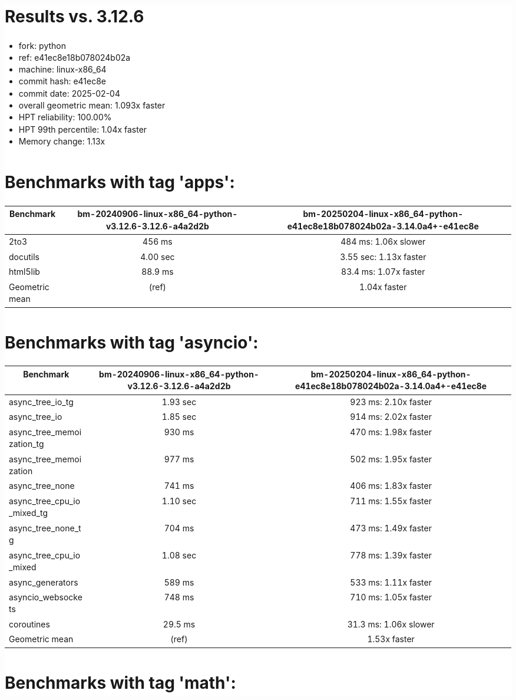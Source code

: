 # Results vs. 3.12.6

- fork: python
- ref: e41ec8e18b078024b02a
- machine: linux-x86_64
- commit hash: e41ec8e
- commit date: 2025-02-04
- overall geometric mean: 1.093x faster
- HPT reliability: 100.00%
- HPT 99th percentile: 1.04x faster
- Memory change: 1.13x

Benchmarks with tag 'apps':
===========================

| Benchmark      | bm-20240906-linux-x86_64-python-v3.12.6-3.12.6-a4a2d2b | bm-20250204-linux-x86_64-python-e41ec8e18b078024b02a-3.14.0a4+-e41ec8e |
|----------------|:------------------------------------------------------:|:----------------------------------------------------------------------:|
| 2to3           | 456 ms                                                 | 484 ms: 1.06x slower                                                   |
| docutils       | 4.00 sec                                               | 3.55 sec: 1.13x faster                                                 |
| html5lib       | 88.9 ms                                                | 83.4 ms: 1.07x faster                                                  |
| Geometric mean | (ref)                                                  | 1.04x faster                                                           |

Benchmarks with tag 'asyncio':
==============================

| Benchmark                  | bm-20240906-linux-x86_64-python-v3.12.6-3.12.6-a4a2d2b | bm-20250204-linux-x86_64-python-e41ec8e18b078024b02a-3.14.0a4+-e41ec8e |
|----------------------------|:------------------------------------------------------:|:----------------------------------------------------------------------:|
| async_tree_io_tg           | 1.93 sec                                               | 923 ms: 2.10x faster                                                   |
| async_tree_io              | 1.85 sec                                               | 914 ms: 2.02x faster                                                   |
| async_tree_memoization_tg  | 930 ms                                                 | 470 ms: 1.98x faster                                                   |
| async_tree_memoization     | 977 ms                                                 | 502 ms: 1.95x faster                                                   |
| async_tree_none            | 741 ms                                                 | 406 ms: 1.83x faster                                                   |
| async_tree_cpu_io_mixed_tg | 1.10 sec                                               | 711 ms: 1.55x faster                                                   |
| async_tree_none_tg         | 704 ms                                                 | 473 ms: 1.49x faster                                                   |
| async_tree_cpu_io_mixed    | 1.08 sec                                               | 778 ms: 1.39x faster                                                   |
| async_generators           | 589 ms                                                 | 533 ms: 1.11x faster                                                   |
| asyncio_websockets         | 748 ms                                                 | 710 ms: 1.05x faster                                                   |
| coroutines                 | 29.5 ms                                                | 31.3 ms: 1.06x slower                                                  |
| Geometric mean             | (ref)                                                  | 1.53x faster                                                           |

Benchmarks with tag 'math':
===========================
